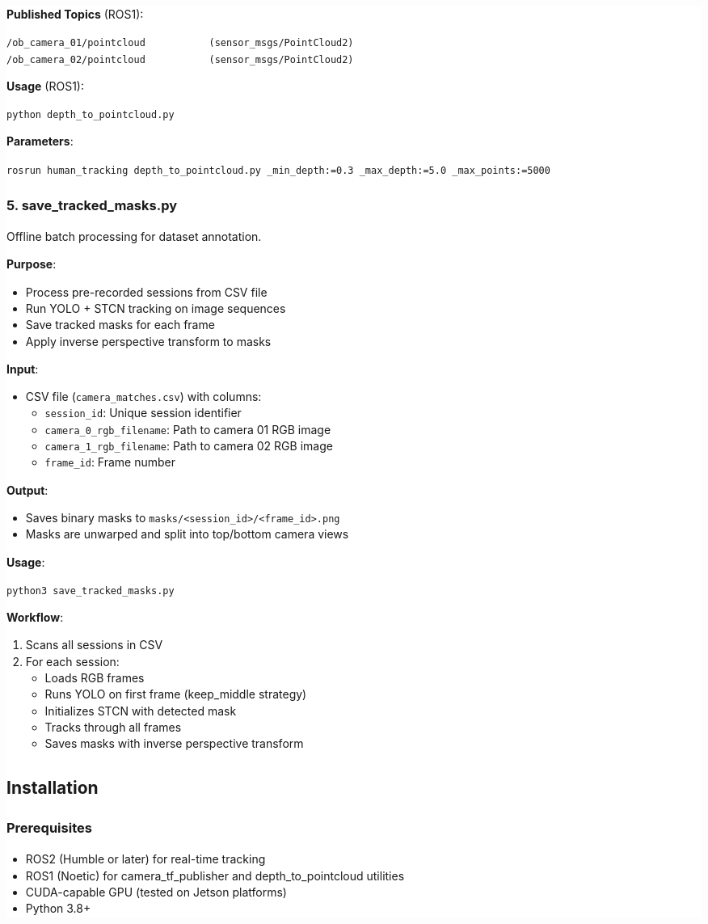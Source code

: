 **Published Topics** (ROS1):
```
/ob_camera_01/pointcloud           (sensor_msgs/PointCloud2)
/ob_camera_02/pointcloud           (sensor_msgs/PointCloud2)
```

**Usage** (ROS1):
```bash
python depth_to_pointcloud.py
```

**Parameters**:
```bash
rosrun human_tracking depth_to_pointcloud.py _min_depth:=0.3 _max_depth:=5.0 _max_points:=5000
```

### 5. save_tracked_masks.py

Offline batch processing for dataset annotation.

**Purpose**:
- Process pre-recorded sessions from CSV file
- Run YOLO + STCN tracking on image sequences
- Save tracked masks for each frame
- Apply inverse perspective transform to masks

**Input**:
- CSV file (`camera_matches.csv`) with columns:
  - `session_id`: Unique session identifier
  - `camera_0_rgb_filename`: Path to camera 01 RGB image
  - `camera_1_rgb_filename`: Path to camera 02 RGB image
  - `frame_id`: Frame number

**Output**:
- Saves binary masks to `masks/<session_id>/<frame_id>.png`
- Masks are unwarped and split into top/bottom camera views

**Usage**:
```bash
python3 save_tracked_masks.py
```

**Workflow**:
1. Scans all sessions in CSV
2. For each session:
   - Loads RGB frames
   - Runs YOLO on first frame (keep_middle strategy)
   - Initializes STCN with detected mask
   - Tracks through all frames
   - Saves masks with inverse perspective transform

## Installation

### Prerequisites

- ROS2 (Humble or later) for real-time tracking
- ROS1 (Noetic) for camera_tf_publisher and depth_to_pointcloud utilities
- CUDA-capable GPU (tested on Jetson platforms)
- Python 3.8+
